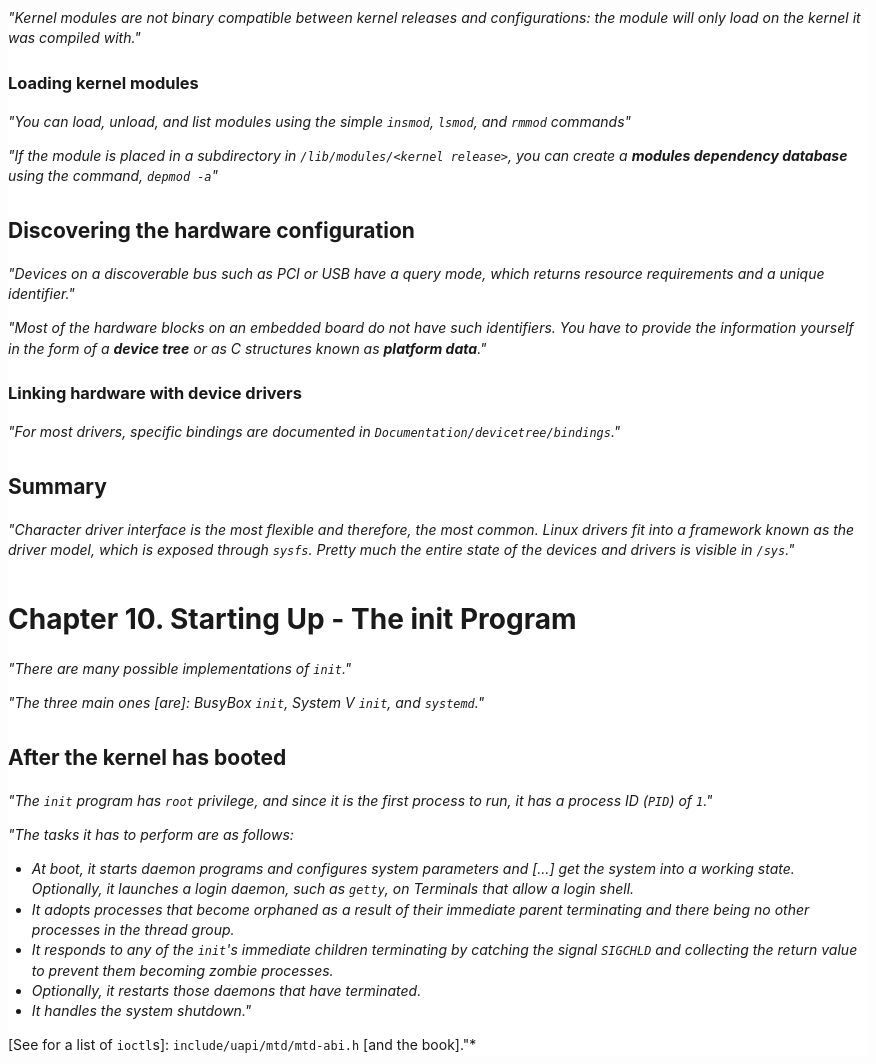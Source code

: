 *"Kernel modules are not binary compatible between kernel releases and configurations: the module will only load on the kernel it was compiled with."*


### Loading kernel modules

*"You can load, unload, and list modules using the simple `insmod`, `lsmod`, and `rmmod` commands"*

*"If the module is placed in a subdirectory in `/lib/modules/<kernel release>`, you can create a **modules dependency database** using the command, `depmod -a`"*

## Discovering the hardware configuration

*"Devices on a discoverable bus such as PCI or USB have a query mode, which returns resource requirements and a unique identifier."*

*"Most of the hardware blocks on an embedded board do not have such identifiers. You have to provide the information yourself in the form of a **device tree** or as C structures known as **platform data**."*

### Linking hardware with device drivers

*"For most drivers, specific bindings are documented in `Documentation/devicetree/bindings`."*

## Summary

*"Character driver interface is the most flexible and therefore, the most common. Linux drivers fit into a framework known as the driver model, which is exposed through `sysfs`. Pretty much the entire state of the devices and drivers is visible in `/sys`."*


# Chapter 10. Starting Up - The init Program

*"There are many possible implementations of `init`."*

*"The three main ones [are]: BusyBox `init`, System V `init`, and `systemd`."*

## After the kernel has booted

*"The `init` program has `root` privilege, and since it is the first process to run, it has a process ID (`PID`) of `1`."*

*"The tasks it has to perform are as follows:*

- *At boot, it starts daemon programs and configures system parameters and [...] get the system into a working state.
Optionally, it launches a login daemon, such as `getty`, on Terminals that allow a
login shell.*
- *It adopts processes that become orphaned as a result of their immediate parent terminating and there being no other processes in the thread group.*
- *It responds to any of the `init`'s immediate children terminating by catching the signal `SIGCHLD` and collecting the return value to prevent them becoming zombie processes.*
- *Optionally, it restarts those daemons that have terminated.*
- *It handles the system shutdown."*


[See for a list of `ioctl`s]: `include/uapi/mtd/mtd-abi.h` [and the book]."*